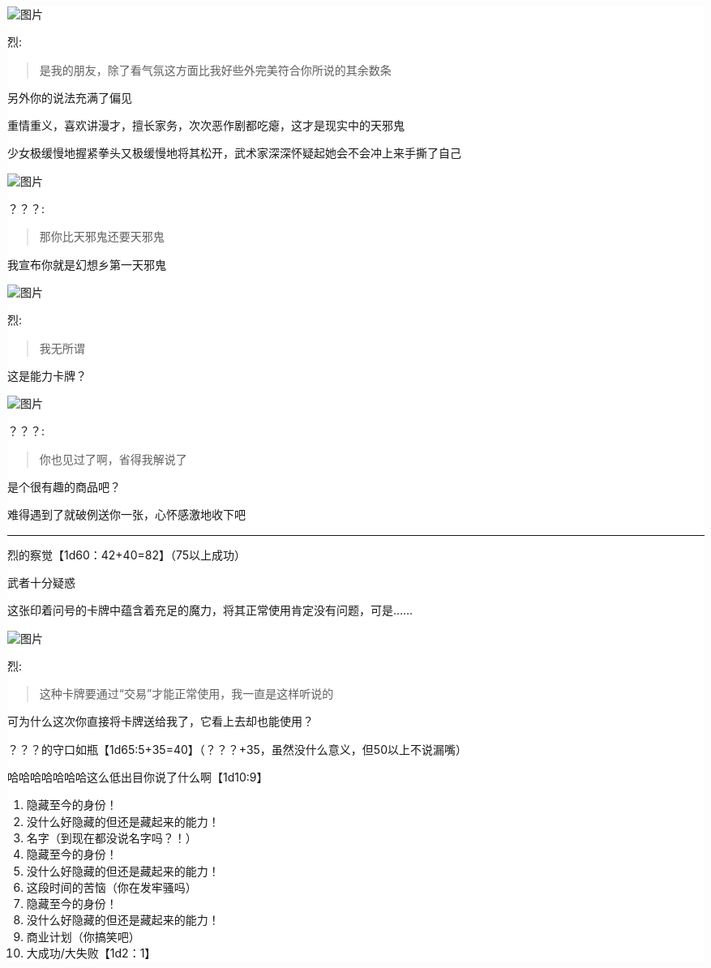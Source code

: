 ![图片](http://tiebapic.baidu.com/forum/w%3D580/sign=c2e72906c7160924dc25a213e407359b/6d01ed50352ac65c64222823ecf2b21192138ac5.jpg)

烈:
> 是我的朋友，除了看气氛这方面比我好些外完美符合你所说的其余数条

另外你的说法充满了偏见

重情重义，喜欢讲漫才，擅长家务，次次恶作剧都吃瘪，这才是现实中的天邪鬼

少女极缓慢地握紧拳头又极缓慢地将其松开，武术家深深怀疑起她会不会冲上来手撕了自己

![图片](http://tiebapic.baidu.com/forum/w%3D580/sign=1001fb7ad4cec3fd8b3ea77de689d4b6/d0c2eff81a4c510f70eae4ac7759252dd52aa5e4.jpg)

？？？:
> 那你比天邪鬼还要天邪鬼

我宣布你就是幻想乡第一天邪鬼

![图片](http://tiebapic.baidu.com/forum/w%3D580/sign=c94610a4c02a60595210e1121835342d/83b98394a4c27d1e4a52c7a90cd5ad6edcc438e9.jpg)

烈:
> 我无所谓

这是能力卡牌？

![图片](http://tiebapic.baidu.com/forum/w%3D580/sign=1001fb7ad4cec3fd8b3ea77de689d4b6/d0c2eff81a4c510f70eae4ac7759252dd52aa5e4.jpg)

？？？:
> 你也见过了啊，省得我解说了

是个很有趣的商品吧？

难得遇到了就破例送你一张，心怀感激地收下吧

----



烈的察觉【1d60：42+40=82】（75以上成功）

武者十分疑惑

这张印着问号的卡牌中蕴含着充足的魔力，将其正常使用肯定没有问题，可是……

![图片](http://tiebapic.baidu.com/forum/w%3D580/sign=9dbfc5c5dcef76093c0b99971edca301/ac6baf64034f78f0667d5bab6e310a55b2191cfe.jpg)

烈:
> 这种卡牌要通过“交易”才能正常使用，我一直是这样听说的

可为什么这次你直接将卡牌送给我了，它看上去却也能使用？



？？？的守口如瓶【1d65:5+35=40】（？？？+35，虽然没什么意义，但50以上不说漏嘴）

哈哈哈哈哈哈哈这么低出目你说了什么啊【1d10:9】

1. 隐藏至今的身份！
2. 没什么好隐藏的但还是藏起来的能力！
3. 名字（到现在都没说名字吗？！）
4. 隐藏至今的身份！
5. 没什么好隐藏的但还是藏起来的能力！
6. 这段时间的苦恼（你在发牢骚吗）
7. 隐藏至今的身份！
8. 没什么好隐藏的但还是藏起来的能力！
9. 商业计划（你搞笑吧）
10. 大成功/大失败【1d2：1】
